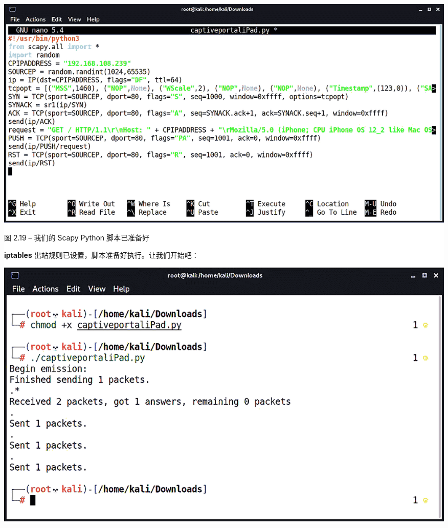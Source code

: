 ![图 2.19 – 我们的 Scapy Python 脚本已准备好 ](img/Figure_2.19_B17616.jpg)

图 2.19 – 我们的 Scapy Python 脚本已准备好

**iptables** 出站规则已设置，脚本准备好执行。让我们开始吧：

![图 2.20 – Scapy 报告成功传输](img/Figure_2.20_B17616.jpg)

